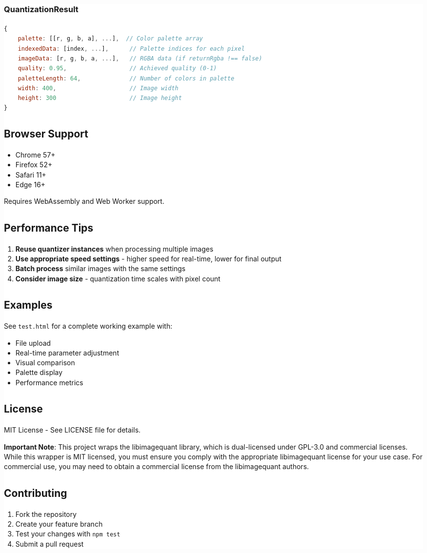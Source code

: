 ### QuantizationResult

```javascript
{
    palette: [[r, g, b, a], ...],  // Color palette array
    indexedData: [index, ...],      // Palette indices for each pixel
    imageData: [r, g, b, a, ...],   // RGBA data (if returnRgba !== false)
    quality: 0.95,                  // Achieved quality (0-1)
    paletteLength: 64,              // Number of colors in palette
    width: 400,                     // Image width
    height: 300                     // Image height
}
```

## Browser Support

- Chrome 57+
- Firefox 52+
- Safari 11+
- Edge 16+

Requires WebAssembly and Web Worker support.

## Performance Tips

1. **Reuse quantizer instances** when processing multiple images
2. **Use appropriate speed settings** - higher speed for real-time, lower for final output
3. **Batch process** similar images with the same settings
4. **Consider image size** - quantization time scales with pixel count

## Examples

See `test.html` for a complete working example with:
- File upload
- Real-time parameter adjustment
- Visual comparison
- Palette display
- Performance metrics

## License

MIT License - See LICENSE file for details.

**Important Note**: This project wraps the libimagequant library, which is dual-licensed under GPL-3.0 and commercial licenses. While this wrapper is MIT licensed, you must ensure you comply with the appropriate libimagequant license for your use case. For commercial use, you may need to obtain a commercial license from the libimagequant authors.

## Contributing

1. Fork the repository
2. Create your feature branch
3. Test your changes with `npm test`
4. Submit a pull request
